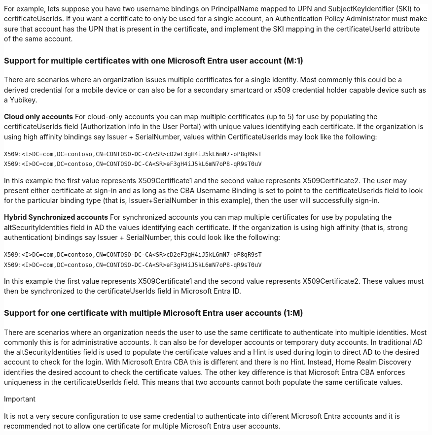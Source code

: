 For example, lets suppose you have two username bindings on PrincipalName mapped to UPN and SubjectKeyIdentifier (SKI) to certificateUserIds. If you want a certificate to only be used for a single account, an Authentication Policy Administrator must make sure that account has the UPN that is present in the certificate, and implement the SKI mapping in the certificateUserId attribute of the same account.

<a name='support-for-multiple-certificates-with-one-entra-user-account-m1'></a>

### Support for multiple certificates with one Microsoft Entra user account (M:1)
There are scenarios where an organization issues multiple certificates for a single identity. Most commonly this could be a derived credential for a mobile device or can also be for a secondary smartcard or x509 credential holder capable device such as a Yubikey. 

**Cloud only accounts**
For cloud-only accounts you can map multiple certificates (up to 5) for use by populating the certificateUserIds field (Authorization info in the User Portal) with unique values identifying each certificate. If the organization is using high affinity bindings say Issuer + SerialNumber, values within CertificateUserIds may look like the following: 
 
`X509:<I>DC=com,DC=contoso,CN=CONTOSO-DC-CA<SR>cD2eF3gH4iJ5kL6mN7-oP8qR9sT`\
`X509:<I>DC=com,DC=contoso,CN=CONTOSO-DC-CA<SR>eF3gH4iJ5kL6mN7oP8-qR9sT0uV`
 
In this example the first value represents X509Certificate1 and the second value represents X509Certificate2. The user may present either certificate at sign-in and as long as the CBA Username Binding is set to point to the certificateUserIds field to look for the particular binding type (that is, Issuer+SerialNumber in this example), then the user will successfully sign-in. 

**Hybrid Synchronized accounts**
For synchronized accounts you can map multiple certificates for use by populating the altSecurityIdentities field in AD the values identifying each certificate. If the organization is using high affinity (that is, strong authentication) bindings say Issuer + SerialNumber, this could look like the following: 
 
`X509:<I>DC=com,DC=contoso,CN=CONTOSO-DC-CA<SR>cD2eF3gH4iJ5kL6mN7-oP8qR9sT`\
`X509:<I>DC=com,DC=contoso,CN=CONTOSO-DC-CA<SR>eF3gH4iJ5kL6mN7oP8-qR9sT0uV`
 
In this example the first value represents X509Certificate1 and the second value represents X509Certificate2. These values must then be synchronized to the certificateUserIds field in Microsoft Entra ID.  

<a name='support-for-one-certificate-with-multiple-entra-user-accounts-1m'></a>

### Support for one certificate with multiple Microsoft Entra user accounts (1:M)
There are scenarios where an organization needs the user to use the same certificate to authenticate into multiple identities. Most commonly this is for administrative accounts. It can also be for developer accounts or temporary duty accounts. In traditional AD the altSecurityIdentities field is used to populate the certificate values and a Hint is used during login to direct AD to the desired account to check for the login. With Microsoft Entra CBA this is different and there is no Hint. Instead, Home Realm Discovery identifies the desired account to check the certificate values. The other key difference is that Microsoft Entra CBA enforces uniqueness in the certificateUserIds field. This means that two accounts cannot both populate the same certificate values. 

>[!Important]
> It is not a very secure configuration to use same credential to authenticate into different Microsoft Entra accounts and it is recommended not to allow one certificate for multiple Microsoft Entra user accounts.
